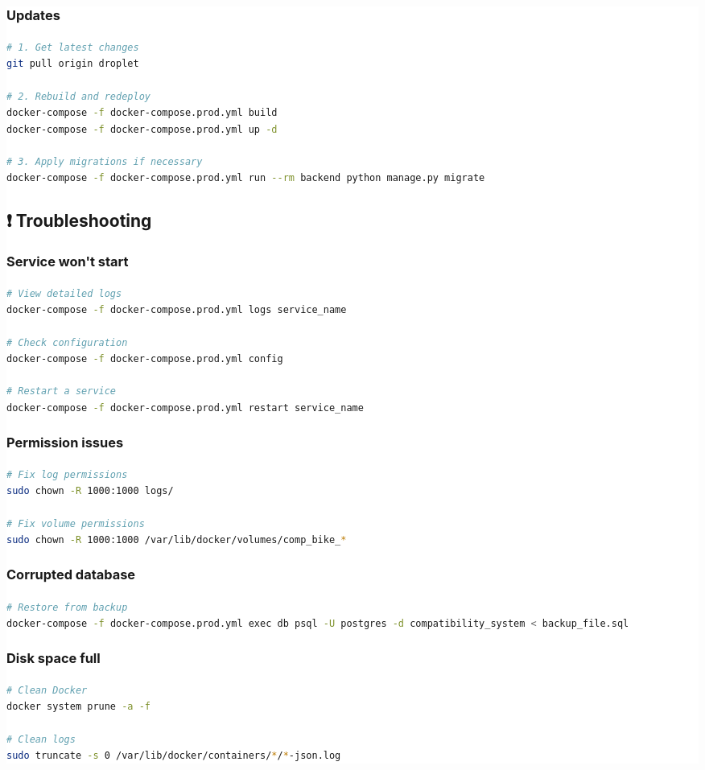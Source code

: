 ### Updates

```bash
# 1. Get latest changes
git pull origin droplet

# 2. Rebuild and redeploy
docker-compose -f docker-compose.prod.yml build
docker-compose -f docker-compose.prod.yml up -d

# 3. Apply migrations if necessary
docker-compose -f docker-compose.prod.yml run --rm backend python manage.py migrate
```

## ❗ Troubleshooting

### Service won't start

```bash
# View detailed logs
docker-compose -f docker-compose.prod.yml logs service_name

# Check configuration
docker-compose -f docker-compose.prod.yml config

# Restart a service
docker-compose -f docker-compose.prod.yml restart service_name
```

### Permission issues

```bash
# Fix log permissions
sudo chown -R 1000:1000 logs/

# Fix volume permissions
sudo chown -R 1000:1000 /var/lib/docker/volumes/comp_bike_*
```

### Corrupted database

```bash
# Restore from backup
docker-compose -f docker-compose.prod.yml exec db psql -U postgres -d compatibility_system < backup_file.sql
```

### Disk space full

```bash
# Clean Docker
docker system prune -a -f

# Clean logs
sudo truncate -s 0 /var/lib/docker/containers/*/*-json.log
```
